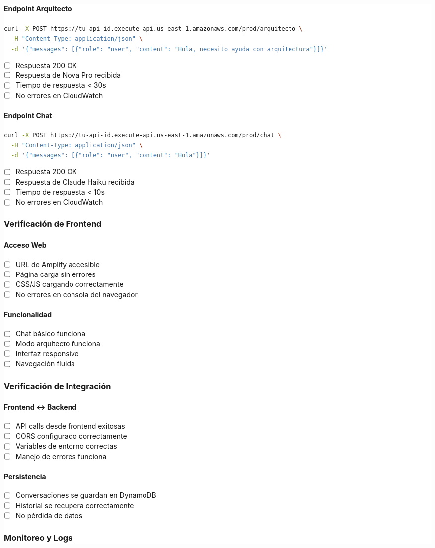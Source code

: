 #### Endpoint Arquitecto
```bash
curl -X POST https://tu-api-id.execute-api.us-east-1.amazonaws.com/prod/arquitecto \
  -H "Content-Type: application/json" \
  -d '{"messages": [{"role": "user", "content": "Hola, necesito ayuda con arquitectura"}]}'
```
- [ ] Respuesta 200 OK
- [ ] Respuesta de Nova Pro recibida
- [ ] Tiempo de respuesta < 30s
- [ ] No errores en CloudWatch

#### Endpoint Chat
```bash
curl -X POST https://tu-api-id.execute-api.us-east-1.amazonaws.com/prod/chat \
  -H "Content-Type: application/json" \
  -d '{"messages": [{"role": "user", "content": "Hola"}]}'
```
- [ ] Respuesta 200 OK
- [ ] Respuesta de Claude Haiku recibida
- [ ] Tiempo de respuesta < 10s
- [ ] No errores en CloudWatch

### Verificación de Frontend

#### Acceso Web
- [ ] URL de Amplify accesible
- [ ] Página carga sin errores
- [ ] CSS/JS cargando correctamente
- [ ] No errores en consola del navegador

#### Funcionalidad
- [ ] Chat básico funciona
- [ ] Modo arquitecto funciona
- [ ] Interfaz responsive
- [ ] Navegación fluida

### Verificación de Integración

#### Frontend ↔ Backend
- [ ] API calls desde frontend exitosas
- [ ] CORS configurado correctamente
- [ ] Variables de entorno correctas
- [ ] Manejo de errores funciona

#### Persistencia
- [ ] Conversaciones se guardan en DynamoDB
- [ ] Historial se recupera correctamente
- [ ] No pérdida de datos

### Monitoreo y Logs
